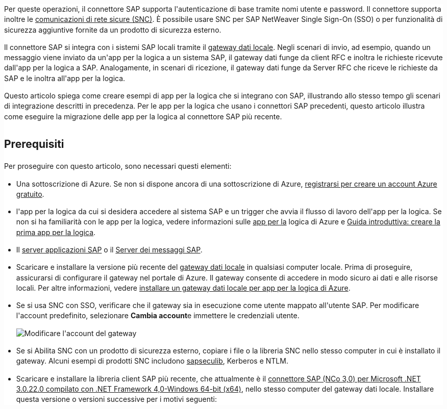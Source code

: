 Per queste operazioni, il connettore SAP supporta l'autenticazione di base tramite nomi utente e password. Il connettore supporta inoltre le [comunicazioni di rete sicure (SNC)](https://help.sap.com/doc/saphelp_nw70/7.0.31/e6/56f466e99a11d1a5b00000e835363f/content.htm?no_cache=true). È possibile usare SNC per SAP NetWeaver Single Sign-On (SSO) o per funzionalità di sicurezza aggiuntive fornite da un prodotto di sicurezza esterno.

Il connettore SAP si integra con i sistemi SAP locali tramite il [gateway dati locale](../logic-apps/logic-apps-gateway-connection.md). Negli scenari di invio, ad esempio, quando un messaggio viene inviato da un'app per la logica a un sistema SAP, il gateway dati funge da client RFC e inoltra le richieste ricevute dall'app per la logica a SAP. Analogamente, in scenari di ricezione, il gateway dati funge da Server RFC che riceve le richieste da SAP e le inoltra all'app per la logica.

Questo articolo spiega come creare esempi di app per la logica che si integrano con SAP, illustrando allo stesso tempo gli scenari di integrazione descritti in precedenza. Per le app per la logica che usano i connettori SAP precedenti, questo articolo illustra come eseguire la migrazione delle app per la logica al connettore SAP più recente.

<a name="pre-reqs"></a>

## <a name="prerequisites"></a>Prerequisiti

Per proseguire con questo articolo, sono necessari questi elementi:

* Una sottoscrizione di Azure. Se non si dispone ancora di una sottoscrizione di Azure, [registrarsi per creare un account Azure gratuito](https://azure.microsoft.com/free/).

* l'app per la logica da cui si desidera accedere al sistema SAP e un trigger che avvia il flusso di lavoro dell'app per la logica. Se non si ha familiarità con le app per la logica, vedere informazioni sulle [app per la](../logic-apps/logic-apps-overview.md) logica di Azure e [Guida introduttiva: creare la prima app per la logica](../logic-apps/quickstart-create-first-logic-app-workflow.md).

* Il [server applicazioni SAP](https://wiki.scn.sap.com/wiki/display/ABAP/ABAP+Application+Server) o il [Server dei messaggi SAP](https://help.sap.com/saphelp_nw70/helpdata/en/40/c235c15ab7468bb31599cc759179ef/frameset.htm).

* Scaricare e installare la versione più recente del [gateway dati locale](https://www.microsoft.com/download/details.aspx?id=53127) in qualsiasi computer locale. Prima di proseguire, assicurarsi di configurare il gateway nel portale di Azure. Il gateway consente di accedere in modo sicuro ai dati e alle risorse locali. Per altre informazioni, vedere [installare un gateway dati locale per app per la logica di Azure](../logic-apps/logic-apps-gateway-install.md).

* Se si usa SNC con SSO, verificare che il gateway sia in esecuzione come utente mappato all'utente SAP. Per modificare l'account predefinito, selezionare **Cambia account**e immettere le credenziali utente.

  ![Modificare l'account del gateway](./media/logic-apps-using-sap-connector/gateway-account.png)

* Se si Abilita SNC con un prodotto di sicurezza esterno, copiare i file o la libreria SNC nello stesso computer in cui è installato il gateway. Alcuni esempi di prodotti SNC includono [sapseculib](https://help.sap.com/saphelp_nw74/helpdata/en/7a/0755dc6ef84f76890a77ad6eb13b13/frameset.htm), Kerberos e NTLM.

* Scaricare e installare la libreria client SAP più recente, che attualmente è il [connettore SAP (NCo 3,0) per Microsoft .NET 3.0.22.0 compilato con .NET Framework 4,0-Windows 64-bit (x64)](https://softwaredownloads.sap.com/file/0020000001000932019), nello stesso computer del gateway dati locale. Installare questa versione o versioni successive per i motivi seguenti:
